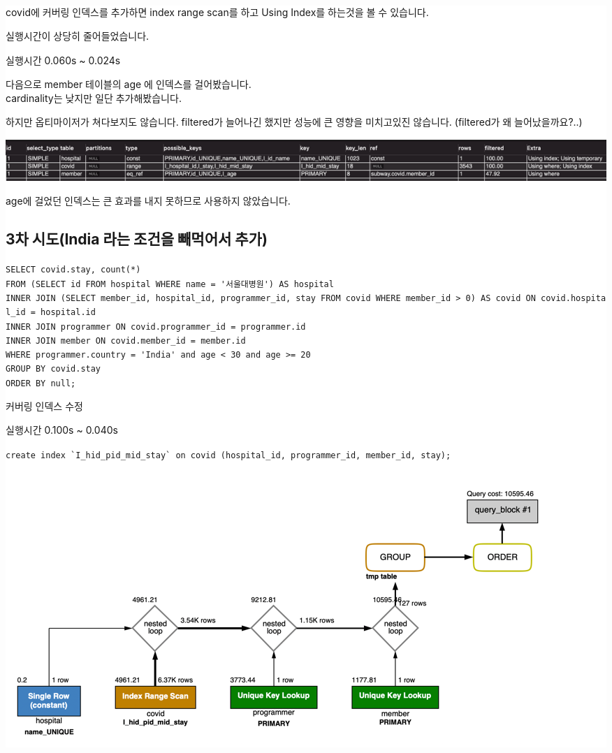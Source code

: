 covid에 커버링 인덱스를 추가하면 index range scan를 하고 Using Index를 하는것을 볼 수 있습니다. 

실행시간이 상당히 줄어들었습니다.

실행시간 0.060s ~ 0.024s

다음으로 member 테이블의 age 에 인덱스를 걸어봤습니다.  
cardinality는 낮지만 일단 추가해봤습니다.   

하지만 옵티마이저가 쳐다보지도 않습니다.
filtered가 늘어나긴 했지만 성능에 큰 영향을 미치고있진 않습니다.
(filtered가 왜 늘어났을까요?..)

![img_31.png](index_design_img/img_31.png)

age에 걸었던 인덱스는 큰 효과를 내지 못하므로 사용하지 않았습니다.

## 3차 시도(India 라는 조건을 빼먹어서 추가)

```mysql
SELECT covid.stay, count(*)
FROM (SELECT id FROM hospital WHERE name = '서울대병원') AS hospital
INNER JOIN (SELECT member_id, hospital_id, programmer_id, stay FROM covid WHERE member_id > 0) AS covid ON covid.hospital_id = hospital.id
INNER JOIN programmer ON covid.programmer_id = programmer.id
INNER JOIN member ON covid.member_id = member.id
WHERE programmer.country = 'India' and age < 30 and age >= 20
GROUP BY covid.stay
ORDER BY null;
```

커버링 인덱스 수정

실행시간 0.100s ~ 0.040s

```mysql
create index `I_hid_pid_mid_stay` on covid (hospital_id, programmer_id, member_id, stay);
```

![img_35.png](index_design_img/img_35.png)
